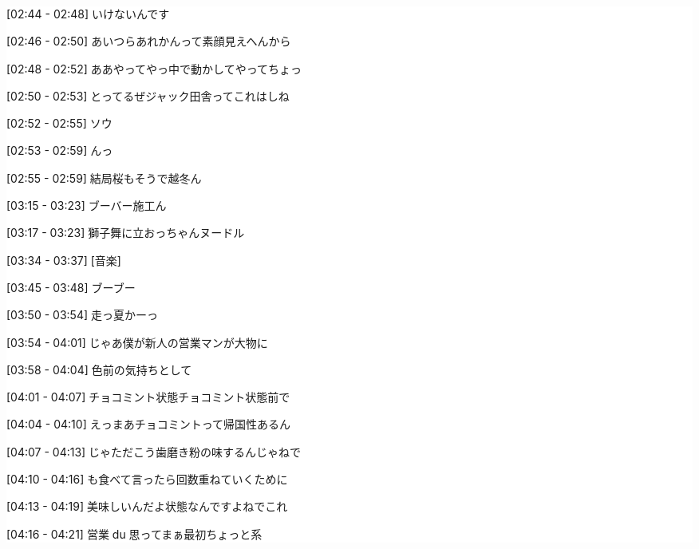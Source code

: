 [02:44 - 02:48]
いけないんです

[02:46 - 02:50]
あいつらあれかんって素顔見えへんから

[02:48 - 02:52]
ああやってやっ中で動かしてやってちょっ

[02:50 - 02:53]
とってるぜジャック田舎ってこれはしね

[02:52 - 02:55]
ソウ

[02:53 - 02:59]
んっ

[02:55 - 02:59]
結局桜もそうで越冬ん

[03:15 - 03:23]
ブーバー施工ん

[03:17 - 03:23]
獅子舞に立おっちゃんヌードル

[03:34 - 03:37]
[音楽]

[03:45 - 03:48]
ブーブー

[03:50 - 03:54]
走っ夏かーっ

[03:54 - 04:01]
じゃあ僕が新人の営業マンが大物に

[03:58 - 04:04]
色前の気持ちとして

[04:01 - 04:07]
チョコミント状態チョコミント状態前で

[04:04 - 04:10]
えっまあチョコミントって帰国性あるん

[04:07 - 04:13]
じゃただこう歯磨き粉の味するんじゃねで

[04:10 - 04:16]
も食べて言ったら回数重ねていくために

[04:13 - 04:19]
美味しいんだよ状態なんですよねでこれ

[04:16 - 04:21]
営業 du 思ってまぁ最初ちょっと系
